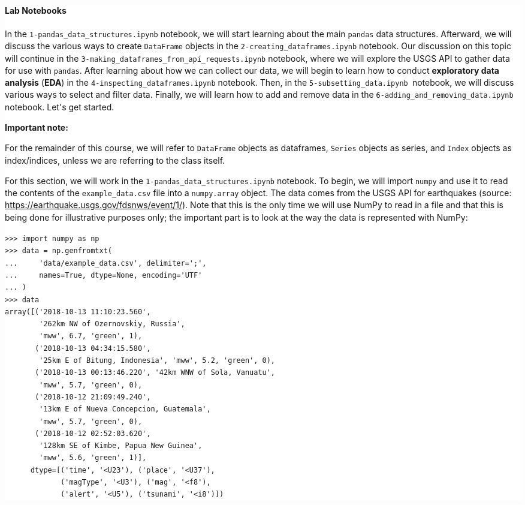 #### Lab Notebooks

In the `1-pandas_data_structures.ipynb` notebook, we will
start learning about the main `pandas` data structures.
Afterward, we will discuss the various ways to create
`DataFrame` objects in the
`2-creating_dataframes.ipynb` notebook. Our discussion on this
topic will continue in the
`3-making_dataframes_from_api_requests.ipynb` notebook, where
we will explore the USGS API to gather data for use with
`pandas`. After learning about how we
can collect our data, we will begin to learn how to conduct
**exploratory data analysis** (**EDA**) in the
`4-inspecting_dataframes.ipynb` notebook. Then, in the
`5-subsetting_data.ipynb `notebook, we will discuss various
ways to select and filter data. Finally, we will learn how to add and
remove data in the `6-adding_and_removing_data.ipynb`
notebook. Let\'s get started.



**Important note:**

For the remainder of this course, we will refer to `DataFrame`
objects as dataframes, `Series` objects as series, and
`Index` objects as index/indices, unless we are referring to
the class itself.

For this section, we will work in the
`1-pandas_data_structures.ipynb` notebook. To begin, we will
import `numpy` and use it to read the contents of the
`example_data.csv` file into a `numpy.array` object.
The data comes from the USGS API for earthquakes (source:
<https://earthquake.usgs.gov/fdsnws/event/1/>). Note that this is the
only time we will use NumPy to read in a file and
that this is being done for illustrative purposes only; the important
part is to look at the way the data is represented with NumPy:

```
>>> import numpy as np
>>> data = np.genfromtxt(
...     'data/example_data.csv', delimiter=';', 
...     names=True, dtype=None, encoding='UTF'
... )
>>> data
array([('2018-10-13 11:10:23.560',
        '262km NW of Ozernovskiy, Russia', 
        'mww', 6.7, 'green', 1),
       ('2018-10-13 04:34:15.580', 
        '25km E of Bitung, Indonesia', 'mww', 5.2, 'green', 0),
       ('2018-10-13 00:13:46.220', '42km WNW of Sola, Vanuatu', 
        'mww', 5.7, 'green', 0),
       ('2018-10-12 21:09:49.240', 
        '13km E of Nueva Concepcion, Guatemala',
        'mww', 5.7, 'green', 0),
       ('2018-10-12 02:52:03.620', 
        '128km SE of Kimbe, Papua New Guinea',
        'mww', 5.6, 'green', 1)],
      dtype=[('time', '<U23'), ('place', '<U37'),
             ('magType', '<U3'), ('mag', '<f8'),
             ('alert', '<U5'), ('tsunami', '<i8')])
```
